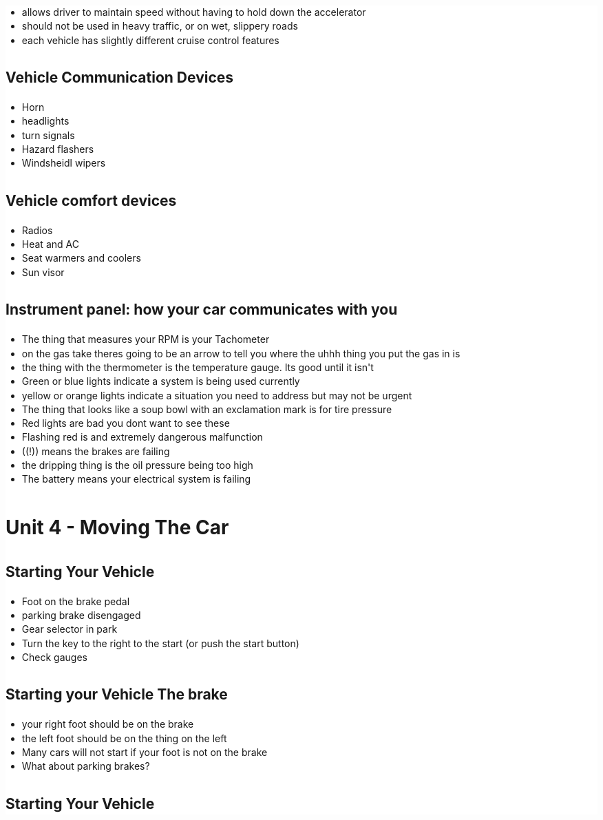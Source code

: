 * allows driver to maintain speed without having to hold down the accelerator
* should not be used in heavy traffic, or on wet, slippery roads 
* each vehicle has slightly different cruise control features 
## Vehicle Communication Devices
* Horn
* headlights
* turn signals
* Hazard flashers
* Windsheidl wipers
## Vehicle comfort devices 
* Radios 
* Heat and AC
* Seat warmers and coolers 
* Sun visor
## Instrument panel: how your car communicates with you
* The thing that measures your RPM is your Tachometer
* on the gas take theres going to be an arrow to tell you where the uhhh thing you put the gas in is 
* the thing with the thermometer is the temperature gauge. Its good until it isn't
* Green or blue lights indicate a system is being used currently 
* yellow or orange lights indicate a situation you need to address but may not be urgent 
* The thing that looks like a soup bowl with an exclamation mark is for tire pressure
* Red lights are bad you dont want to see these
* Flashing red is and extremely dangerous malfunction
* ((!)) means the brakes are failing
* the dripping thing is the oil pressure being too high
* The battery means your electrical system is failing 


# Unit 4 - Moving The Car

## Starting Your Vehicle

* Foot on the brake pedal
* parking brake disengaged
* Gear selector in park
* Turn the key to the right to the start (or push the start button)
* Check gauges

## Starting your Vehicle The brake

* your right foot should be on the brake 
* the left foot should be on the thing on the left 
* Many cars will not start if your foot is not on the brake 
* What about parking brakes?

## Starting Your Vehicle

